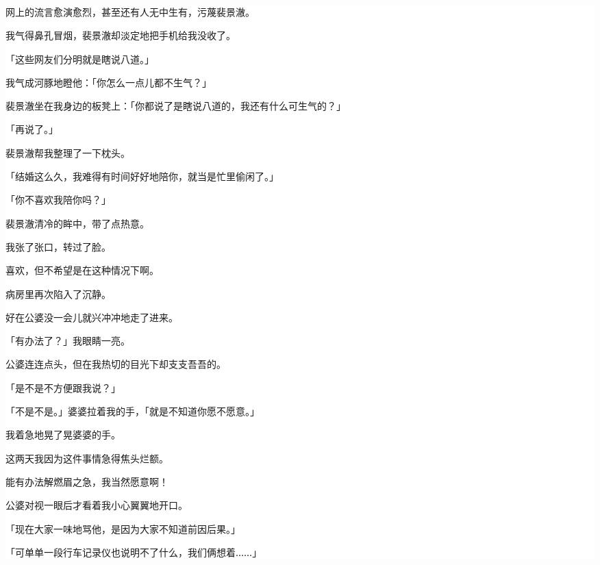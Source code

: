 
网上的流言愈演愈烈，甚至还有人无中生有，污蔑裴景澈。


我气得鼻孔冒烟，裴景澈却淡定地把手机给我没收了。


「这些网友们分明就是瞎说八道。」


我气成河豚地瞪他：「你怎么一点儿都不生气？」


裴景澈坐在我身边的板凳上：「你都说了是瞎说八道的，我还有什么可生气的？」


「再说了。」


裴景澈帮我整理了一下枕头。


「结婚这么久，我难得有时间好好地陪你，就当是忙里偷闲了。」


「你不喜欢我陪你吗？」


裴景澈清冷的眸中，带了点热意。


我张了张口，转过了脸。


喜欢，但不希望是在这种情况下啊。


病房里再次陷入了沉静。


好在公婆没一会儿就兴冲冲地走了进来。


「有办法了？」我眼睛一亮。


公婆连连点头，但在我热切的目光下却支支吾吾的。


「是不是不方便跟我说？」


「不是不是。」婆婆拉着我的手，「就是不知道你愿不愿意。」


我着急地晃了晃婆婆的手。


这两天我因为这件事情急得焦头烂额。


能有办法解燃眉之急，我当然愿意啊！


公婆对视一眼后才看着我小心翼翼地开口。


「现在大家一味地骂他，是因为大家不知道前因后果。」


「可单单一段行车记录仪也说明不了什么，我们俩想着……」

